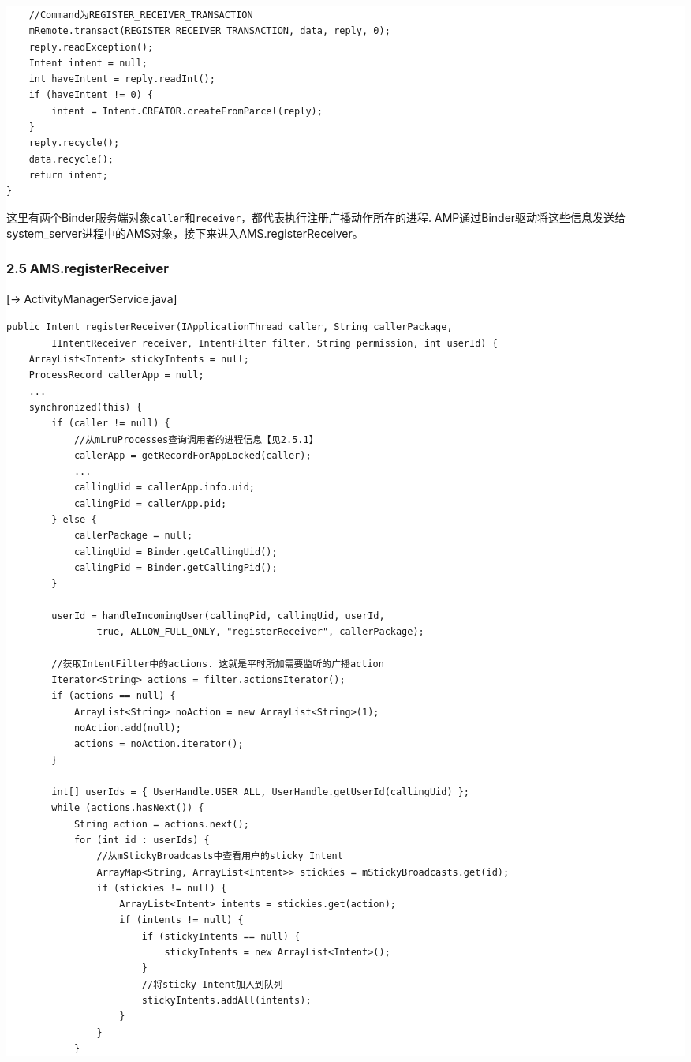         //Command为REGISTER_RECEIVER_TRANSACTION
        mRemote.transact(REGISTER_RECEIVER_TRANSACTION, data, reply, 0);
        reply.readException();
        Intent intent = null;
        int haveIntent = reply.readInt();
        if (haveIntent != 0) {
            intent = Intent.CREATOR.createFromParcel(reply);
        }
        reply.recycle();
        data.recycle();
        return intent;
    }

这里有两个Binder服务端对象`caller`和`receiver`，都代表执行注册广播动作所在的进程.
AMP通过Binder驱动将这些信息发送给system_server进程中的AMS对象，接下来进入AMS.registerReceiver。

### 2.5 AMS.registerReceiver

[-> ActivityManagerService.java]

    public Intent registerReceiver(IApplicationThread caller, String callerPackage,
            IIntentReceiver receiver, IntentFilter filter, String permission, int userId) {
        ArrayList<Intent> stickyIntents = null;
        ProcessRecord callerApp = null;
        ...
        synchronized(this) {
            if (caller != null) {
                //从mLruProcesses查询调用者的进程信息【见2.5.1】
                callerApp = getRecordForAppLocked(caller);
                ...
                callingUid = callerApp.info.uid;
                callingPid = callerApp.pid;
            } else {
                callerPackage = null;
                callingUid = Binder.getCallingUid();
                callingPid = Binder.getCallingPid();
            }

            userId = handleIncomingUser(callingPid, callingUid, userId,
                    true, ALLOW_FULL_ONLY, "registerReceiver", callerPackage);

            //获取IntentFilter中的actions. 这就是平时所加需要监听的广播action
            Iterator<String> actions = filter.actionsIterator();
            if (actions == null) {
                ArrayList<String> noAction = new ArrayList<String>(1);
                noAction.add(null);
                actions = noAction.iterator();
            }

            int[] userIds = { UserHandle.USER_ALL, UserHandle.getUserId(callingUid) };
            while (actions.hasNext()) {
                String action = actions.next();
                for (int id : userIds) {
                    //从mStickyBroadcasts中查看用户的sticky Intent
                    ArrayMap<String, ArrayList<Intent>> stickies = mStickyBroadcasts.get(id);
                    if (stickies != null) {
                        ArrayList<Intent> intents = stickies.get(action);
                        if (intents != null) {
                            if (stickyIntents == null) {
                                stickyIntents = new ArrayList<Intent>();
                            }
                            //将sticky Intent加入到队列
                            stickyIntents.addAll(intents);
                        }
                    }
                }